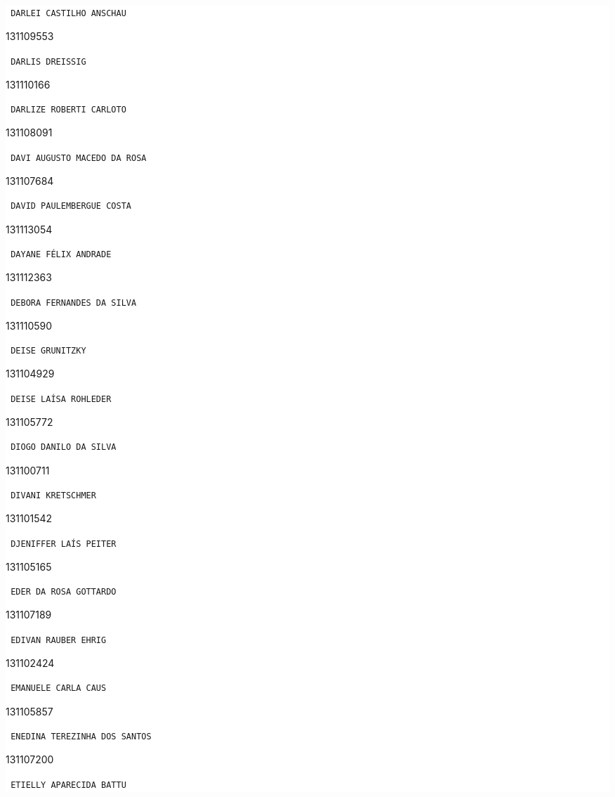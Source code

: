      DARLEI CASTILHO ANSCHAU

   131109553

     DARLIS DREISSIG

   131110166

     DARLIZE ROBERTI CARLOTO

   131108091

     DAVI AUGUSTO MACEDO DA ROSA

   131107684

     DAVID PAULEMBERGUE COSTA

   131113054

     DAYANE FÉLIX ANDRADE

   131112363

     DEBORA FERNANDES DA SILVA

   131110590

     DEISE GRUNITZKY

   131104929

     DEISE LAÍSA ROHLEDER

   131105772

     DIOGO DANILO DA SILVA

   131100711

     DIVANI KRETSCHMER

   131101542

     DJENIFFER LAÍS PEITER

   131105165

     EDER DA ROSA GOTTARDO

   131107189

     EDIVAN RAUBER EHRIG

   131102424

     EMANUELE CARLA CAUS

   131105857

     ENEDINA TEREZINHA DOS SANTOS

   131107200

     ETIELLY APARECIDA BATTU

